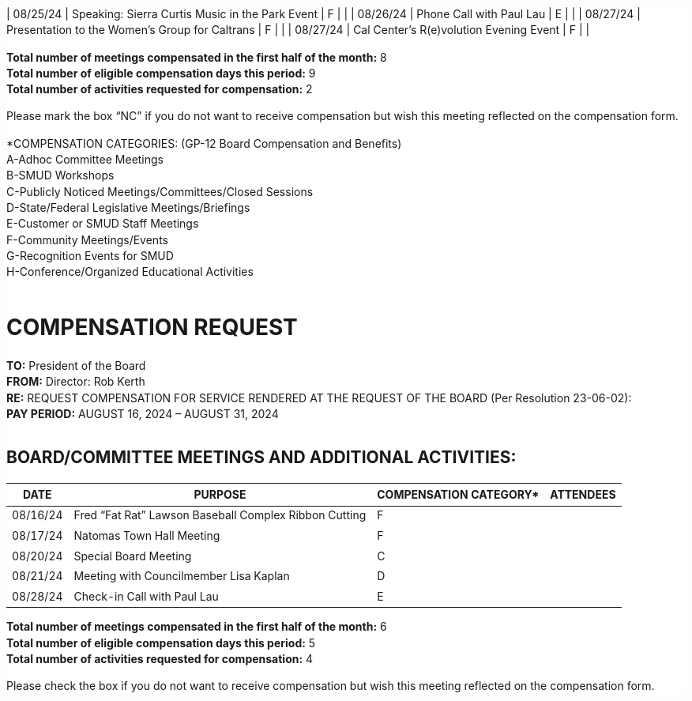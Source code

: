 | 08/25/24  | Speaking: Sierra Curtis Music in the Park Event    | F                      |           |
| 08/26/24  | Phone Call with Paul Lau                           | E                      |           |
| 08/27/24  | Presentation to the Women’s Group for Caltrans    | F                      |           |
| 08/27/24  | Cal Center’s R(e)volution Evening Event           | F                      |           |

**Total number of meetings compensated in the first half of the month:** 8  
**Total number of eligible compensation days this period:** 9  
**Total number of activities requested for compensation:** 2  

Please mark the box “NC” if you do not want to receive compensation but wish this meeting reflected on the compensation form.

*COMPENSATION CATEGORIES: (GP-12 Board Compensation and Benefits)  
A-Adhoc Committee Meetings  
B-SMUD Workshops  
C-Publicly Noticed Meetings/Committees/Closed Sessions  
D-State/Federal Legislative Meetings/Briefings  
E-Customer or SMUD Staff Meetings  
F-Community Meetings/Events  
G-Recognition Events for SMUD  
H-Conference/Organized Educational Activities  

# COMPENSATION REQUEST

**TO:** President of the Board  
**FROM:** Director: Rob Kerth  
**RE:** REQUEST COMPENSATION FOR SERVICE RENDERED AT THE REQUEST OF THE BOARD (Per Resolution 23-06-02):  
**PAY PERIOD:** AUGUST 16, 2024 – AUGUST 31, 2024  

## BOARD/COMMITTEE MEETINGS AND ADDITIONAL ACTIVITIES:

| DATE      | PURPOSE                                               | COMPENSATION CATEGORY* | ATTENDEES |
|-----------|------------------------------------------------------|------------------------|-----------|
| 08/16/24  | Fred “Fat Rat” Lawson Baseball Complex Ribbon Cutting | F                      |           |
| 08/17/24  | Natomas Town Hall Meeting                            | F                      |           |
| 08/20/24  | Special Board Meeting                                | C                      |           |
| 08/21/24  | Meeting with Councilmember Lisa Kaplan               | D                      |           |
| 08/28/24  | Check-in Call with Paul Lau                          | E                      |           |

**Total number of meetings compensated in the first half of the month:** 6  
**Total number of eligible compensation days this period:** 5  
**Total number of activities requested for compensation:** 4  

Please check the box if you do not want to receive compensation but wish this meeting reflected on the compensation form.
